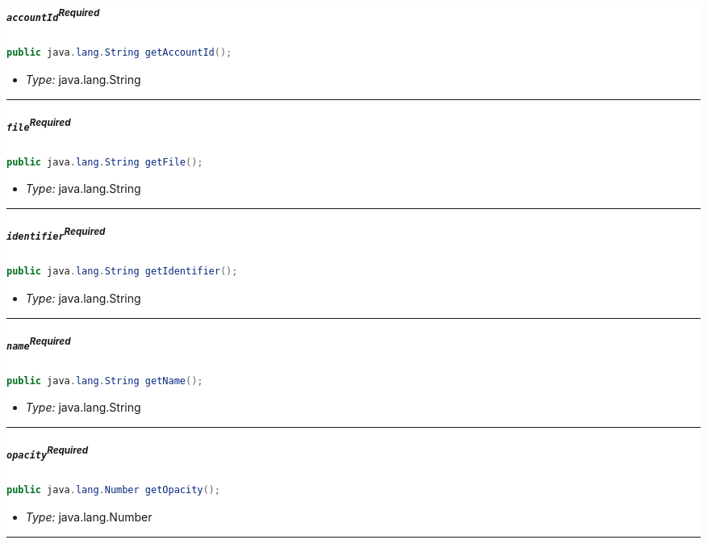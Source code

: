 ##### `accountId`<sup>Required</sup> <a name="accountId" id="@cdktf/provider-cloudflare.streamWatermark.StreamWatermarkA.property.accountId"></a>

```java
public java.lang.String getAccountId();
```

- *Type:* java.lang.String

---

##### `file`<sup>Required</sup> <a name="file" id="@cdktf/provider-cloudflare.streamWatermark.StreamWatermarkA.property.file"></a>

```java
public java.lang.String getFile();
```

- *Type:* java.lang.String

---

##### `identifier`<sup>Required</sup> <a name="identifier" id="@cdktf/provider-cloudflare.streamWatermark.StreamWatermarkA.property.identifier"></a>

```java
public java.lang.String getIdentifier();
```

- *Type:* java.lang.String

---

##### `name`<sup>Required</sup> <a name="name" id="@cdktf/provider-cloudflare.streamWatermark.StreamWatermarkA.property.name"></a>

```java
public java.lang.String getName();
```

- *Type:* java.lang.String

---

##### `opacity`<sup>Required</sup> <a name="opacity" id="@cdktf/provider-cloudflare.streamWatermark.StreamWatermarkA.property.opacity"></a>

```java
public java.lang.Number getOpacity();
```

- *Type:* java.lang.Number

---
